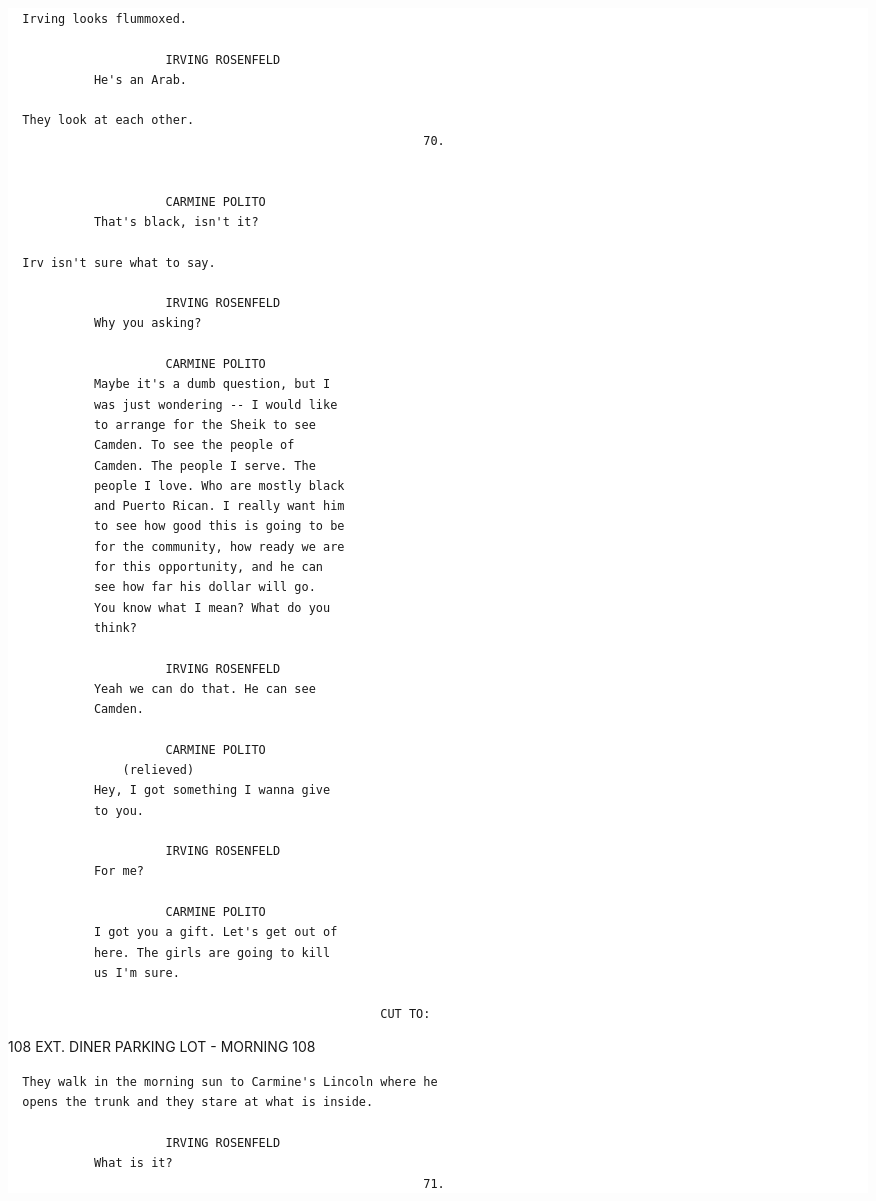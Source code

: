       Irving looks flummoxed.

                          IRVING ROSENFELD
                He's an Arab.

      They look at each other.
                                                              70.


                          CARMINE POLITO
                That's black, isn't it?

      Irv isn't sure what to say.

                          IRVING ROSENFELD
                Why you asking?

                          CARMINE POLITO
                Maybe it's a dumb question, but I
                was just wondering -- I would like
                to arrange for the Sheik to see
                Camden. To see the people of
                Camden. The people I serve. The
                people I love. Who are mostly black
                and Puerto Rican. I really want him
                to see how good this is going to be
                for the community, how ready we are
                for this opportunity, and he can
                see how far his dollar will go.
                You know what I mean? What do you
                think?

                          IRVING ROSENFELD
                Yeah we can do that. He can see
                Camden.

                          CARMINE POLITO
                    (relieved)
                Hey, I got something I wanna give
                to you.

                          IRVING ROSENFELD
                For me?

                          CARMINE POLITO
                I got you a gift. Let's get out of
                here. The girls are going to kill
                us I'm sure.

                                                        CUT TO:


108   EXT. DINER PARKING LOT - MORNING                              108

      They walk in the morning sun to Carmine's Lincoln where he
      opens the trunk and they stare at what is inside.

                          IRVING ROSENFELD
                What is it?
                                                              71.
